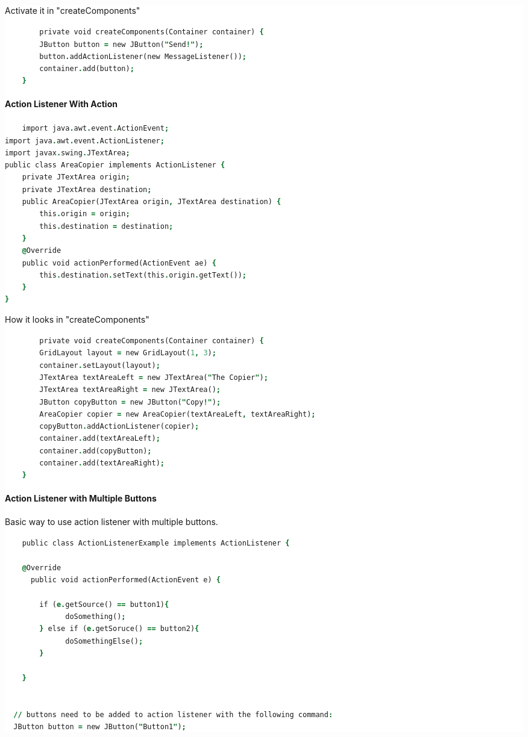 Activate it in "createComponents"

```j
	    private void createComponents(Container container) {
        JButton button = new JButton("Send!");
        button.addActionListener(new MessageListener());
        container.add(button);
    }
```

#### Action Listener With Action

```j
	import java.awt.event.ActionEvent;
import java.awt.event.ActionListener;
import javax.swing.JTextArea;
public class AreaCopier implements ActionListener {
    private JTextArea origin;
    private JTextArea destination;
    public AreaCopier(JTextArea origin, JTextArea destination) {
        this.origin = origin;
        this.destination = destination;
    }
    @Override
    public void actionPerformed(ActionEvent ae) {
        this.destination.setText(this.origin.getText());
    }
}
```

How it looks in "createComponents"

```j
	    private void createComponents(Container container) {
        GridLayout layout = new GridLayout(1, 3);
        container.setLayout(layout);
        JTextArea textAreaLeft = new JTextArea("The Copier");
        JTextArea textAreaRight = new JTextArea();
        JButton copyButton = new JButton("Copy!");
        AreaCopier copier = new AreaCopier(textAreaLeft, textAreaRight);
        copyButton.addActionListener(copier);
        container.add(textAreaLeft);
        container.add(copyButton);
        container.add(textAreaRight);
    }
```

#### Action Listener with Multiple Buttons
Basic way to use action listener with multiple buttons.

```j
	public class ActionListenerExample implements ActionListener {
    
    @Override
      public void actionPerformed(ActionEvent e) {
      
        if (e.getSource() == button1){
              doSomething();
        } else if (e.getSoruce() == button2){
              doSomethingElse();
        }  
      
    }
  
  
  // buttons need to be added to action listener with the following command:
  JButton button = new JButton("Button1");
```